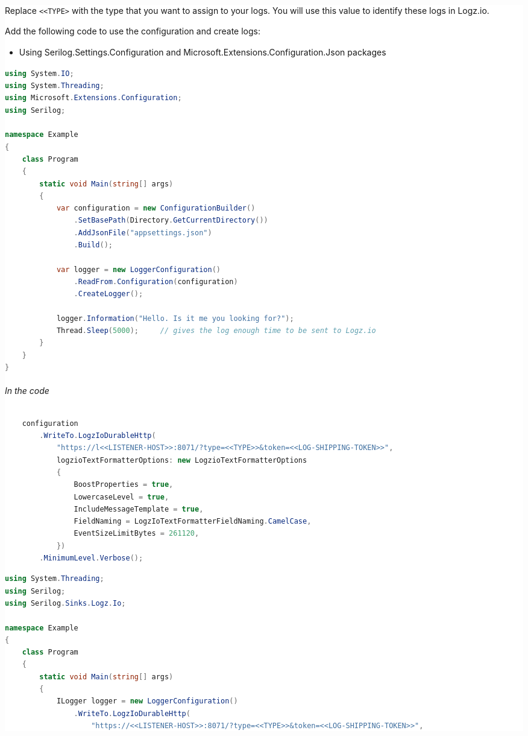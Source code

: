Replace `<<TYPE>` with the type that you want to assign to your logs. You will use this value to identify these logs in Logz.io.

Add the following code to use the configuration and create logs:

* Using Serilog.Settings.Configuration and Microsoft.Extensions.Configuration.Json packages

```csharp
using System.IO;
using System.Threading;
using Microsoft.Extensions.Configuration;
using Serilog;

namespace Example
{
    class Program
    {
        static void Main(string[] args)
        {
            var configuration = new ConfigurationBuilder()
                .SetBasePath(Directory.GetCurrentDirectory())
                .AddJsonFile("appsettings.json")
                .Build();

            var logger = new LoggerConfiguration()
                .ReadFrom.Configuration(configuration)
                .CreateLogger();

            logger.Information("Hello. Is it me you looking for?");
            Thread.Sleep(5000);     // gives the log enough time to be sent to Logz.io
        }
    }
}
```


###### In the code


```csharp
    configuration
        .WriteTo.LogzIoDurableHttp(
            "https://l<<LISTENER-HOST>>:8071/?type=<<TYPE>>&token=<<LOG-SHIPPING-TOKEN>>",
            logzioTextFormatterOptions: new LogzioTextFormatterOptions
            {
                BoostProperties = true,
                LowercaseLevel = true,
                IncludeMessageTemplate = true,
                FieldNaming = LogzIoTextFormatterFieldNaming.CamelCase,
                EventSizeLimitBytes = 261120,
            })
        .MinimumLevel.Verbose();
 ```
 
```csharp
using System.Threading;
using Serilog;
using Serilog.Sinks.Logz.Io;

namespace Example
{
    class Program
    {
        static void Main(string[] args)
        {
            ILogger logger = new LoggerConfiguration()
                .WriteTo.LogzIoDurableHttp(
                    "https://<<LISTENER-HOST>>:8071/?type=<<TYPE>>&token=<<LOG-SHIPPING-TOKEN>>",
```